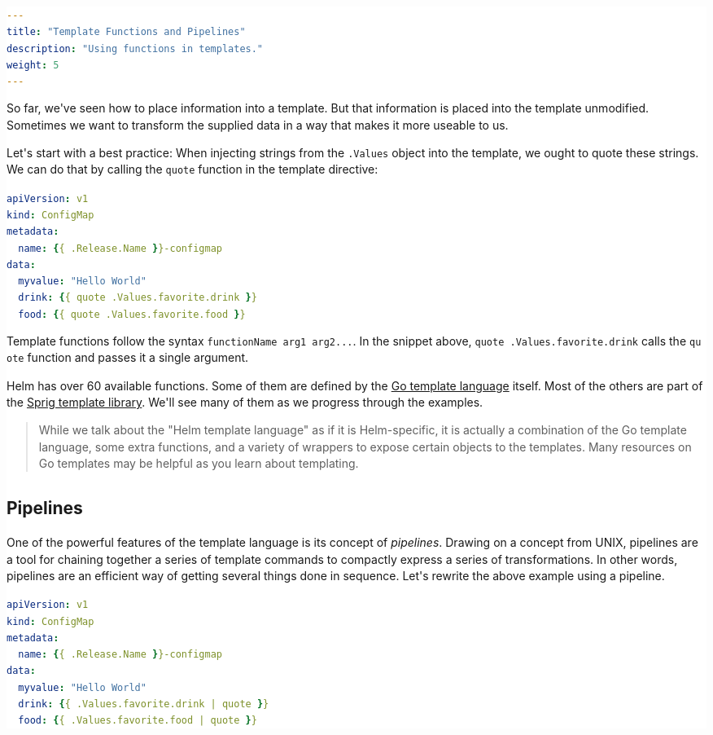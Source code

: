 ```yaml
---
title: "Template Functions and Pipelines"
description: "Using functions in templates."
weight: 5
---
```


So far, we've seen how to place information into a template. But that information is placed into the
template unmodified. Sometimes we want to transform the supplied data in a way that makes it more
useable to us.

Let's start with a best practice: When injecting strings from the `.Values` object into the
template, we ought to quote these strings. We can do that by calling the `quote` function in the
template directive:

```yaml
apiVersion: v1
kind: ConfigMap
metadata:
  name: {{ .Release.Name }}-configmap
data:
  myvalue: "Hello World"
  drink: {{ quote .Values.favorite.drink }}
  food: {{ quote .Values.favorite.food }}
```

Template functions follow the syntax `functionName arg1 arg2...`. In the snippet above, `quote
.Values.favorite.drink` calls the `quote` function and passes it a single argument.

Helm has over 60 available functions. Some of them are defined by the [Go template
language](https://godoc.org/text/template) itself. Most of the others are part of the [Sprig
template library](https://masterminds.github.io/sprig/). We'll see many of them as we progress
through the examples.

> While we talk about the "Helm template language" as if it is Helm-specific, it is actually a
> combination of the Go template language, some extra functions, and a variety of wrappers to expose
> certain objects to the templates. Many resources on Go templates may be helpful as you learn about
> templating.

## Pipelines

One of the powerful features of the template language is its concept of _pipelines_. Drawing on a
concept from UNIX, pipelines are a tool for chaining together a series of template commands to
compactly express a series of transformations. In other words, pipelines are an efficient way of
getting several things done in sequence. Let's rewrite the above example using a pipeline.

```yaml
apiVersion: v1
kind: ConfigMap
metadata:
  name: {{ .Release.Name }}-configmap
data:
  myvalue: "Hello World"
  drink: {{ .Values.favorite.drink | quote }}
  food: {{ .Values.favorite.food | quote }}
```

